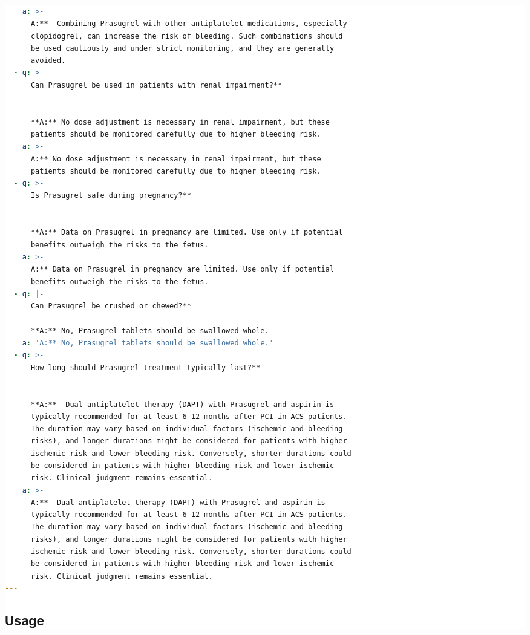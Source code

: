 ```yaml
    a: >-
      A:**  Combining Prasugrel with other antiplatelet medications, especially
      clopidogrel, can increase the risk of bleeding. Such combinations should
      be used cautiously and under strict monitoring, and they are generally
      avoided.
  - q: >-
      Can Prasugrel be used in patients with renal impairment?**


      **A:** No dose adjustment is necessary in renal impairment, but these
      patients should be monitored carefully due to higher bleeding risk.
    a: >-
      A:** No dose adjustment is necessary in renal impairment, but these
      patients should be monitored carefully due to higher bleeding risk.
  - q: >-
      Is Prasugrel safe during pregnancy?**


      **A:** Data on Prasugrel in pregnancy are limited. Use only if potential
      benefits outweigh the risks to the fetus.
    a: >-
      A:** Data on Prasugrel in pregnancy are limited. Use only if potential
      benefits outweigh the risks to the fetus.
  - q: |-
      Can Prasugrel be crushed or chewed?**

      **A:** No, Prasugrel tablets should be swallowed whole.
    a: 'A:** No, Prasugrel tablets should be swallowed whole.'
  - q: >-
      How long should Prasugrel treatment typically last?**


      **A:**  Dual antiplatelet therapy (DAPT) with Prasugrel and aspirin is
      typically recommended for at least 6-12 months after PCI in ACS patients.
      The duration may vary based on individual factors (ischemic and bleeding
      risks), and longer durations might be considered for patients with higher
      ischemic risk and lower bleeding risk. Conversely, shorter durations could
      be considered in patients with higher bleeding risk and lower ischemic
      risk. Clinical judgment remains essential.
    a: >-
      A:**  Dual antiplatelet therapy (DAPT) with Prasugrel and aspirin is
      typically recommended for at least 6-12 months after PCI in ACS patients.
      The duration may vary based on individual factors (ischemic and bleeding
      risks), and longer durations might be considered for patients with higher
      ischemic risk and lower bleeding risk. Conversely, shorter durations could
      be considered in patients with higher bleeding risk and lower ischemic
      risk. Clinical judgment remains essential.
---
```

## **Usage**
